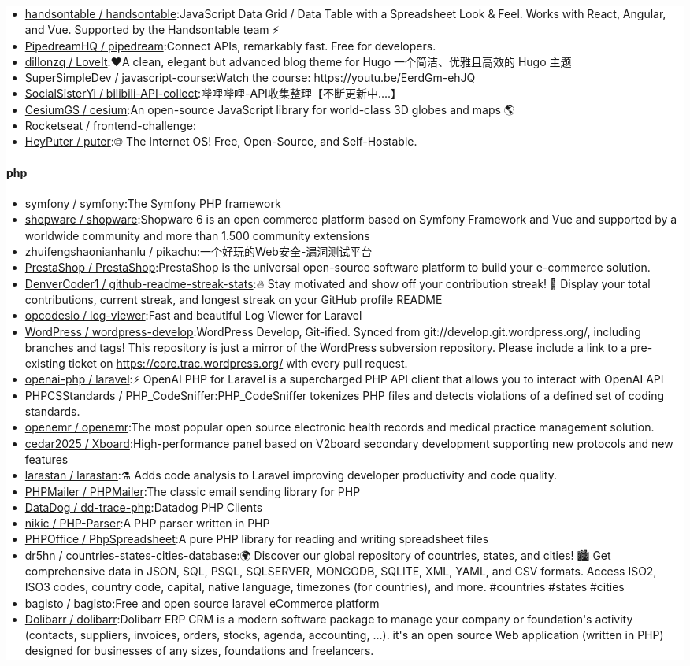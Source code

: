* [handsontable / handsontable](https://github.com/handsontable/handsontable):JavaScript Data Grid / Data Table with a Spreadsheet Look & Feel. Works with React, Angular, and Vue. Supported by the Handsontable team ⚡
* [PipedreamHQ / pipedream](https://github.com/PipedreamHQ/pipedream):Connect APIs, remarkably fast. Free for developers.
* [dillonzq / LoveIt](https://github.com/dillonzq/LoveIt):❤️A clean, elegant but advanced blog theme for Hugo 一个简洁、优雅且高效的 Hugo 主题
* [SuperSimpleDev / javascript-course](https://github.com/SuperSimpleDev/javascript-course):Watch the course: https://youtu.be/EerdGm-ehJQ
* [SocialSisterYi / bilibili-API-collect](https://github.com/SocialSisterYi/bilibili-API-collect):哔哩哔哩-API收集整理【不断更新中....】
* [CesiumGS / cesium](https://github.com/CesiumGS/cesium):An open-source JavaScript library for world-class 3D globes and maps 🌎
* [Rocketseat / frontend-challenge](https://github.com/Rocketseat/frontend-challenge):
* [HeyPuter / puter](https://github.com/HeyPuter/puter):🌐 The Internet OS! Free, Open-Source, and Self-Hostable.

#### php
* [symfony / symfony](https://github.com/symfony/symfony):The Symfony PHP framework
* [shopware / shopware](https://github.com/shopware/shopware):Shopware 6 is an open commerce platform based on Symfony Framework and Vue and supported by a worldwide community and more than 1.500 community extensions
* [zhuifengshaonianhanlu / pikachu](https://github.com/zhuifengshaonianhanlu/pikachu):一个好玩的Web安全-漏洞测试平台
* [PrestaShop / PrestaShop](https://github.com/PrestaShop/PrestaShop):PrestaShop is the universal open-source software platform to build your e-commerce solution.
* [DenverCoder1 / github-readme-streak-stats](https://github.com/DenverCoder1/github-readme-streak-stats):🔥 Stay motivated and show off your contribution streak! 🌟 Display your total contributions, current streak, and longest streak on your GitHub profile README
* [opcodesio / log-viewer](https://github.com/opcodesio/log-viewer):Fast and beautiful Log Viewer for Laravel
* [WordPress / wordpress-develop](https://github.com/WordPress/wordpress-develop):WordPress Develop, Git-ified. Synced from git://develop.git.wordpress.org/, including branches and tags! This repository is just a mirror of the WordPress subversion repository. Please include a link to a pre-existing ticket on https://core.trac.wordpress.org/ with every pull request.
* [openai-php / laravel](https://github.com/openai-php/laravel):⚡️ OpenAI PHP for Laravel is a supercharged PHP API client that allows you to interact with OpenAI API
* [PHPCSStandards / PHP_CodeSniffer](https://github.com/PHPCSStandards/PHP_CodeSniffer):PHP_CodeSniffer tokenizes PHP files and detects violations of a defined set of coding standards.
* [openemr / openemr](https://github.com/openemr/openemr):The most popular open source electronic health records and medical practice management solution.
* [cedar2025 / Xboard](https://github.com/cedar2025/Xboard):High-performance panel based on V2board secondary development supporting new protocols and new features
* [larastan / larastan](https://github.com/larastan/larastan):⚗️ Adds code analysis to Laravel improving developer productivity and code quality.
* [PHPMailer / PHPMailer](https://github.com/PHPMailer/PHPMailer):The classic email sending library for PHP
* [DataDog / dd-trace-php](https://github.com/DataDog/dd-trace-php):Datadog PHP Clients
* [nikic / PHP-Parser](https://github.com/nikic/PHP-Parser):A PHP parser written in PHP
* [PHPOffice / PhpSpreadsheet](https://github.com/PHPOffice/PhpSpreadsheet):A pure PHP library for reading and writing spreadsheet files
* [dr5hn / countries-states-cities-database](https://github.com/dr5hn/countries-states-cities-database):🌍 Discover our global repository of countries, states, and cities! 🏙️ Get comprehensive data in JSON, SQL, PSQL, SQLSERVER, MONGODB, SQLITE, XML, YAML, and CSV formats. Access ISO2, ISO3 codes, country code, capital, native language, timezones (for countries), and more. #countries #states #cities
* [bagisto / bagisto](https://github.com/bagisto/bagisto):Free and open source laravel eCommerce platform
* [Dolibarr / dolibarr](https://github.com/Dolibarr/dolibarr):Dolibarr ERP CRM is a modern software package to manage your company or foundation's activity (contacts, suppliers, invoices, orders, stocks, agenda, accounting, ...). it's an open source Web application (written in PHP) designed for businesses of any sizes, foundations and freelancers.